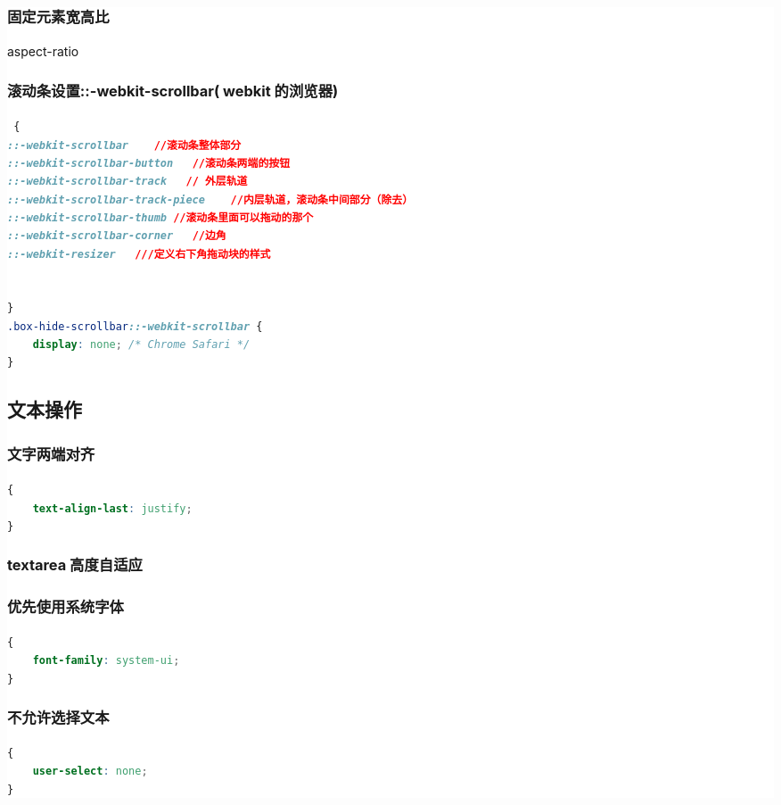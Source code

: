 ### 固定元素宽高比

aspect-ratio

### 滚动条设置::-webkit-scrollbar( webkit 的浏览器)

```css
 {
::-webkit-scrollbar    //滚动条整体部分
::-webkit-scrollbar-button   //滚动条两端的按钮
::-webkit-scrollbar-track   // 外层轨道
::-webkit-scrollbar-track-piece    //内层轨道，滚动条中间部分（除去）
::-webkit-scrollbar-thumb //滚动条里面可以拖动的那个
::-webkit-scrollbar-corner   //边角
::-webkit-resizer   ///定义右下角拖动块的样式


}
.box-hide-scrollbar::-webkit-scrollbar {
    display: none; /* Chrome Safari */
}

```

## 文本操作

### 文字两端对齐

```css
{
    text-align-last: justify;
}
```

### textarea 高度自适应

```css

```

### 优先使用系统字体

```css
{
    font-family: system-ui;
}
```

### 不允许选择文本

```css
{
    user-select: none;
}
```
